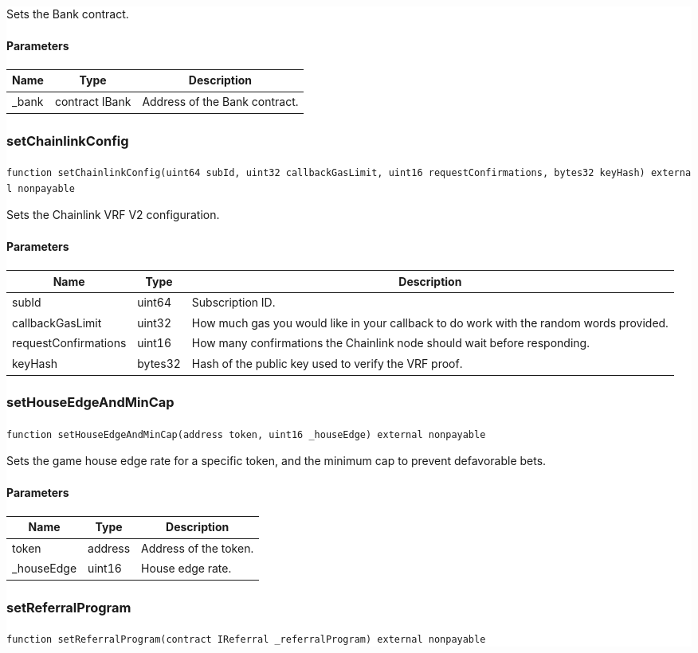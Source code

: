 Sets the Bank contract.



#### Parameters

| Name | Type | Description |
|---|---|---|
| _bank | contract IBank | Address of the Bank contract.

### setChainlinkConfig

```solidity
function setChainlinkConfig(uint64 subId, uint32 callbackGasLimit, uint16 requestConfirmations, bytes32 keyHash) external nonpayable
```

Sets the Chainlink VRF V2 configuration.



#### Parameters

| Name | Type | Description |
|---|---|---|
| subId | uint64 | Subscription ID.
| callbackGasLimit | uint32 | How much gas you would like in your callback to do work with the random words provided.
| requestConfirmations | uint16 | How many confirmations the Chainlink node should wait before responding.
| keyHash | bytes32 | Hash of the public key used to verify the VRF proof.

### setHouseEdgeAndMinCap

```solidity
function setHouseEdgeAndMinCap(address token, uint16 _houseEdge) external nonpayable
```

Sets the game house edge rate for a specific token, and the minimum cap to prevent defavorable bets.



#### Parameters

| Name | Type | Description |
|---|---|---|
| token | address | Address of the token.
| _houseEdge | uint16 | House edge rate.

### setReferralProgram

```solidity
function setReferralProgram(contract IReferral _referralProgram) external nonpayable
```
